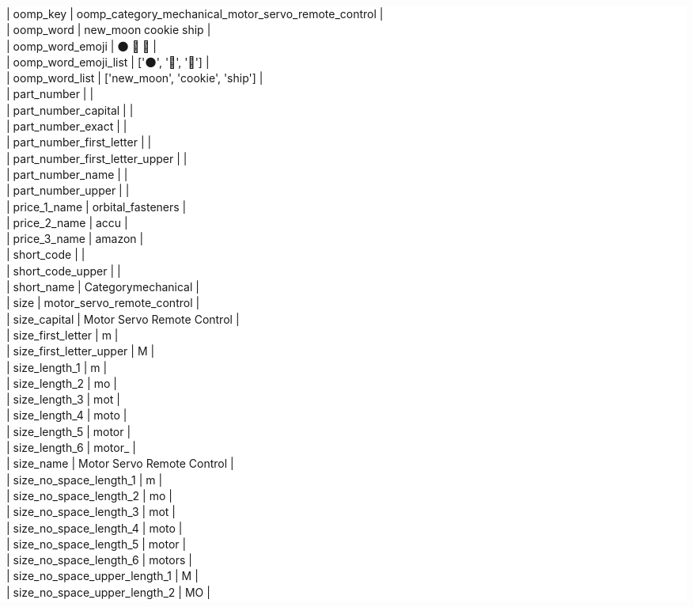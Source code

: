 | oomp_key | oomp_category_mechanical_motor_servo_remote_control |  
| oomp_word | new_moon cookie ship |  
| oomp_word_emoji | :new_moon: :cookie: :ship: |  
| oomp_word_emoji_list | [':new_moon:', ':cookie:', ':ship:'] |  
| oomp_word_list | ['new_moon', 'cookie', 'ship'] |  
| part_number |  |  
| part_number_capital |  |  
| part_number_exact |  |  
| part_number_first_letter |  |  
| part_number_first_letter_upper |  |  
| part_number_name |  |  
| part_number_upper |  |  
| price_1_name | orbital_fasteners |  
| price_2_name | accu |  
| price_3_name | amazon |  
| short_code |  |  
| short_code_upper |  |  
| short_name | Categorymechanical |  
| size | motor_servo_remote_control |  
| size_capital | Motor Servo Remote Control |  
| size_first_letter | m |  
| size_first_letter_upper | M |  
| size_length_1 | m |  
| size_length_2 | mo |  
| size_length_3 | mot |  
| size_length_4 | moto |  
| size_length_5 | motor |  
| size_length_6 | motor_ |  
| size_name | Motor Servo Remote Control |  
| size_no_space_length_1 | m |  
| size_no_space_length_2 | mo |  
| size_no_space_length_3 | mot |  
| size_no_space_length_4 | moto |  
| size_no_space_length_5 | motor |  
| size_no_space_length_6 | motors |  
| size_no_space_upper_length_1 | M |  
| size_no_space_upper_length_2 | MO |  